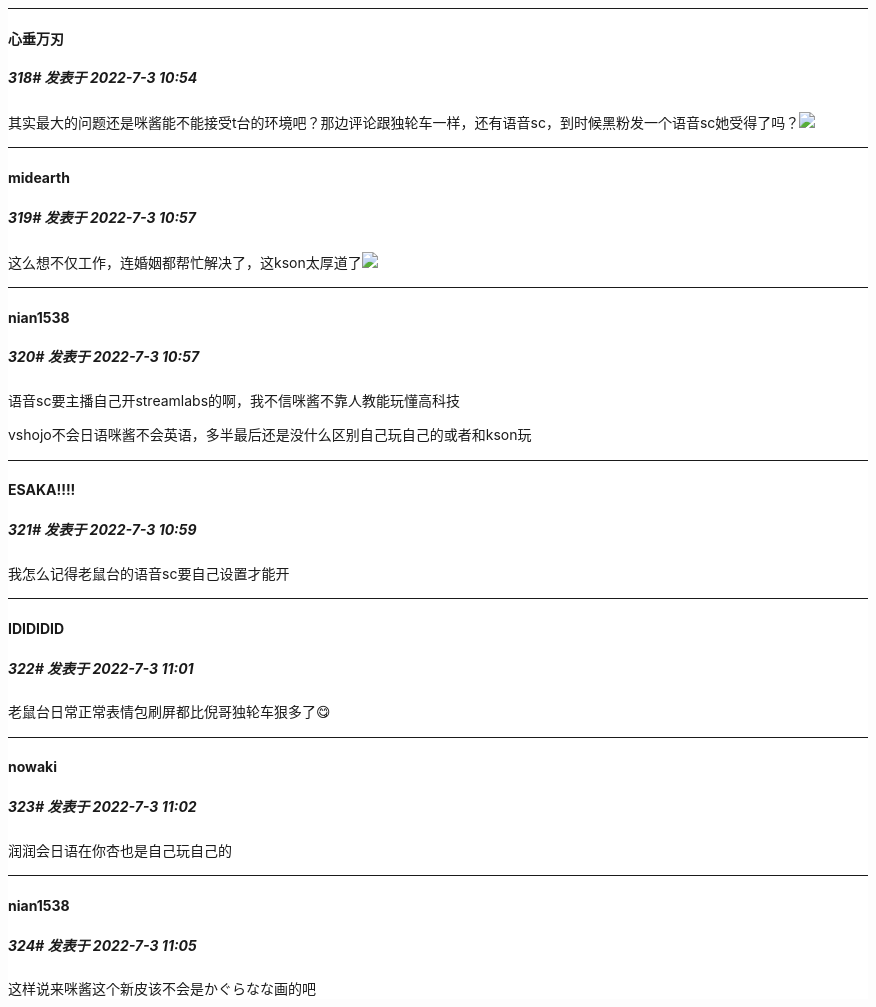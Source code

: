 

*****

####  心垂万刃  
##### 318#       发表于 2022-7-3 10:54

其实最大的问题还是咪酱能不能接受t台的环境吧？那边评论跟独轮车一样，还有语音sc，到时候黑粉发一个语音sc她受得了吗？<img src="https://static.saraba1st.com/image/smiley/face2017/009.gif" referrerpolicy="no-referrer">

*****

####  midearth  
##### 319#       发表于 2022-7-3 10:57

这么想不仅工作，连婚姻都帮忙解决了，这kson太厚道了<img src="https://static.saraba1st.com/image/smiley/face2017/049.png" referrerpolicy="no-referrer">

*****

####  nian1538  
##### 320#       发表于 2022-7-3 10:57

语音sc要主播自己开streamlabs的啊，我不信咪酱不靠人教能玩懂高科技

vshojo不会日语咪酱不会英语，多半最后还是没什么区别自己玩自己的或者和kson玩

*****

####  ESAKA!!!!  
##### 321#       发表于 2022-7-3 10:59

我怎么记得老鼠台的语音sc要自己设置才能开



*****

####  IDIDIDID  
##### 322#       发表于 2022-7-3 11:01

老鼠台日常正常表情包刷屏都比倪哥独轮车狠多了😋

*****

####  nowaki  
##### 323#       发表于 2022-7-3 11:02

润润会日语在你杏也是自己玩自己的

*****

####  nian1538  
##### 324#       发表于 2022-7-3 11:05

这样说来咪酱这个新皮该不会是かぐらなな画的吧
